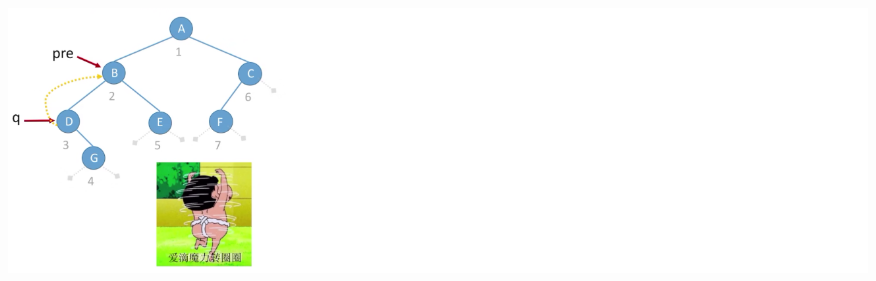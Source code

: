 <img src="./assets/assets.数据结构/image-20240514212626627.png" alt="image-20240514212626627" style="zoom:33%;" />
